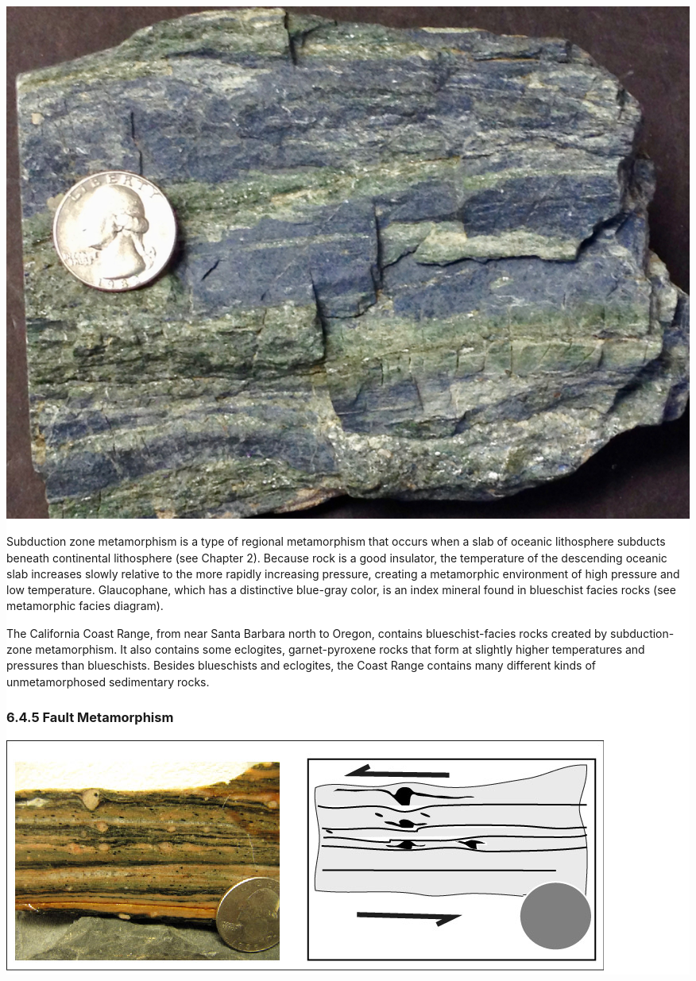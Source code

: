 ![Blueschist (Source: Peter Davis)](images/Image16.jpg)

Subduction zone metamorphism is a type of regional metamorphism that occurs when a slab of oceanic lithosphere subducts beneath continental lithosphere (see Chapter 2). Because rock is a good insulator, the temperature of the descending oceanic slab increases slowly relative to the more rapidly increasing pressure, creating a metamorphic environment of high pressure and low temperature. Glaucophane, which has a distinctive blue-gray color, is an index mineral found in blueschist facies rocks (see metamorphic facies diagram).

The California Coast Range, from near Santa Barbara north to Oregon, contains blueschist-facies rocks created by subduction-zone metamorphism. It also contains some eclogites, garnet-pyroxene rocks that form at slightly higher temperatures and pressures than blueschists. Besides blueschists and eclogites, the Coast Range contains many different kinds of unmetamorphosed sedimentary rocks.

### 6.4.5 Fault Metamorphism

![Mylonite (Source: Peter Davis)](images/Image17.jpg)